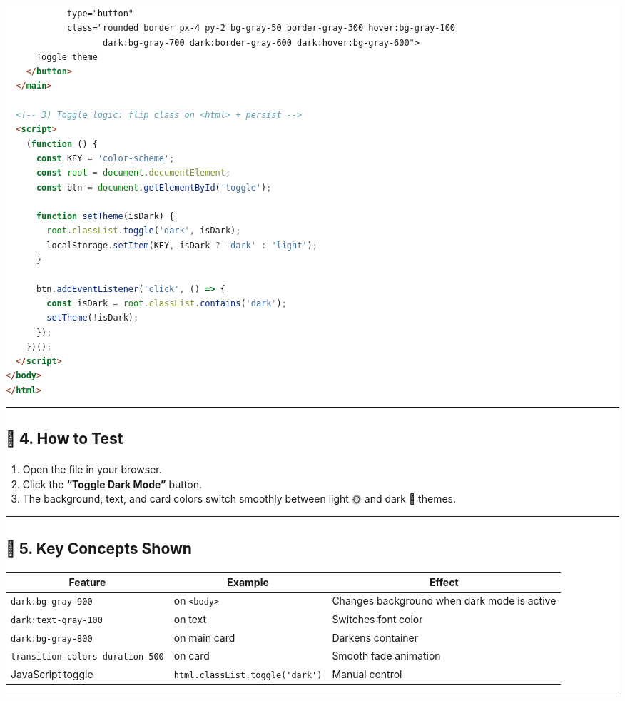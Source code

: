 ```html
            type="button"
            class="rounded border px-4 py-2 bg-gray-50 border-gray-300 hover:bg-gray-100
                   dark:bg-gray-700 dark:border-gray-600 dark:hover:bg-gray-600">
      Toggle theme
    </button>
  </main>

  <!-- 3) Toggle logic: flip class on <html> + persist -->
  <script>
    (function () {
      const KEY = 'color-scheme';
      const root = document.documentElement;
      const btn = document.getElementById('toggle');

      function setTheme(isDark) {
        root.classList.toggle('dark', isDark);
        localStorage.setItem(KEY, isDark ? 'dark' : 'light');
      }

      btn.addEventListener('click', () => {
        const isDark = root.classList.contains('dark');
        setTheme(!isDark);
      });
    })();
  </script>
</body>
</html>
```

---

## 🧪 4. How to Test

1. Open the file in your browser.
2. Click the **“Toggle Dark Mode”** button.
3. The background, text, and card colors switch smoothly between light 🌞 and dark 🌙 themes.

---

## 🎨 5. Key Concepts Shown

| Feature                          | Example                         | Effect                                      |
| -------------------------------- | ------------------------------- | ------------------------------------------- |
| `dark:bg-gray-900`               | on `<body>`                     | Changes background when dark mode is active |
| `dark:text-gray-100`             | on text                         | Switches font color                         |
| `dark:bg-gray-800`               | on main card                    | Darkens container                           |
| `transition-colors duration-500` | on card                         | Smooth fade animation                       |
| JavaScript toggle                | `html.classList.toggle('dark')` | Manual control                              |

---